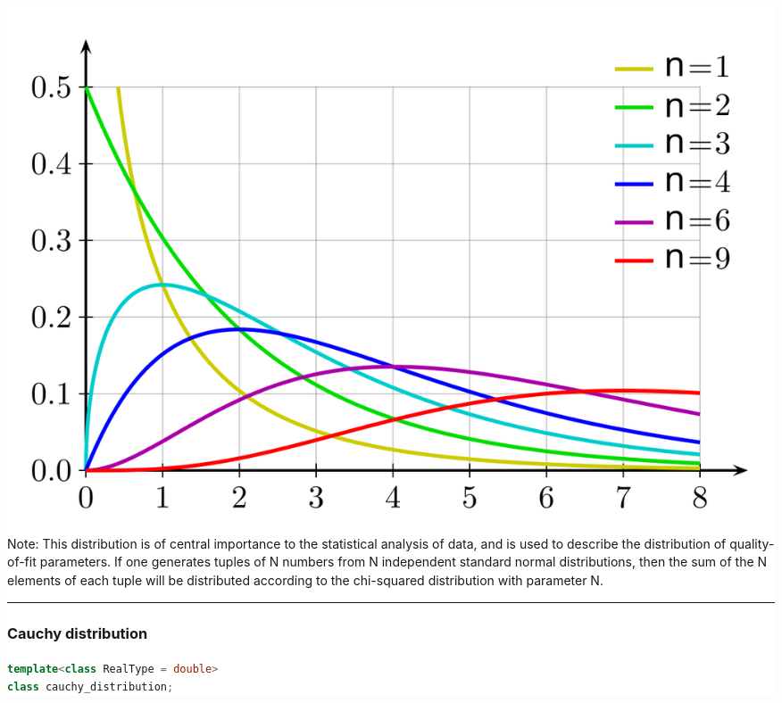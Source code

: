 ![chi_squared_distribution](chi_squared_distribution.svg)

</diagram>

</div>

Note: This distribution is of central importance to the
statistical analysis of data, and is used to describe the distribution of quality-of-fit parameters.
If one generates tuples of N numbers from N independent standard normal distributions,
then the sum of the N elements of each tuple will be distributed according to the chi-squared distribution with parameter N.

---

### Cauchy distribution

```cpp
template<class RealType = double>
class cauchy_distribution;
```

<div class="distribution">

<formula>
